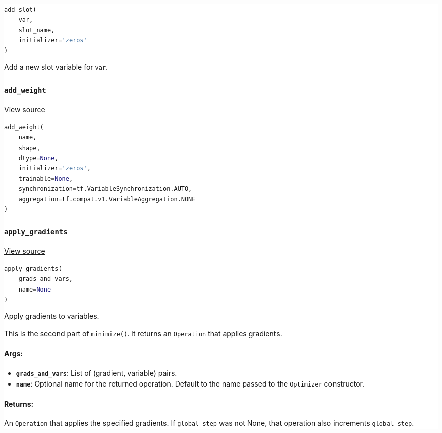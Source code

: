 ``` python
add_slot(
    var,
    slot_name,
    initializer='zeros'
)
```

Add a new slot variable for `var`.


<h3 id="add_weight"><code>add_weight</code></h3>

<a target="_blank" href="/code/stable/tensorflow/python/keras/optimizer_v2/optimizer_v2.py">View source</a>

``` python
add_weight(
    name,
    shape,
    dtype=None,
    initializer='zeros',
    trainable=None,
    synchronization=tf.VariableSynchronization.AUTO,
    aggregation=tf.compat.v1.VariableAggregation.NONE
)
```




<h3 id="apply_gradients"><code>apply_gradients</code></h3>

<a target="_blank" href="/code/stable/tensorflow/python/keras/optimizer_v2/optimizer_v2.py">View source</a>

``` python
apply_gradients(
    grads_and_vars,
    name=None
)
```

Apply gradients to variables.

This is the second part of `minimize()`. It returns an `Operation` that
applies gradients.

#### Args:


* <b>`grads_and_vars`</b>: List of (gradient, variable) pairs.
* <b>`name`</b>: Optional name for the returned operation.  Default to the name
  passed to the `Optimizer` constructor.


#### Returns:

An `Operation` that applies the specified gradients. If `global_step`
was not None, that operation also increments `global_step`.
